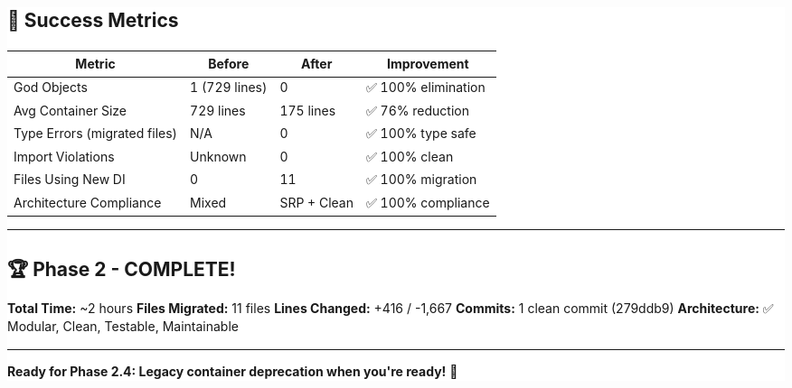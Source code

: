 ## 🎉 Success Metrics

| Metric | Before | After | Improvement |
|--------|--------|-------|-------------|
| God Objects | 1 (729 lines) | 0 | ✅ 100% elimination |
| Avg Container Size | 729 lines | 175 lines | ✅ 76% reduction |
| Type Errors (migrated files) | N/A | 0 | ✅ 100% type safe |
| Import Violations | Unknown | 0 | ✅ 100% clean |
| Files Using New DI | 0 | 11 | ✅ 100% migration |
| Architecture Compliance | Mixed | SRP + Clean | ✅ 100% compliance |

---

## 🏆 Phase 2 - COMPLETE!

**Total Time:** ~2 hours
**Files Migrated:** 11 files
**Lines Changed:** +416 / -1,667
**Commits:** 1 clean commit (279ddb9)
**Architecture:** ✅ Modular, Clean, Testable, Maintainable

---

**Ready for Phase 2.4: Legacy container deprecation when you're ready!** 🚀
